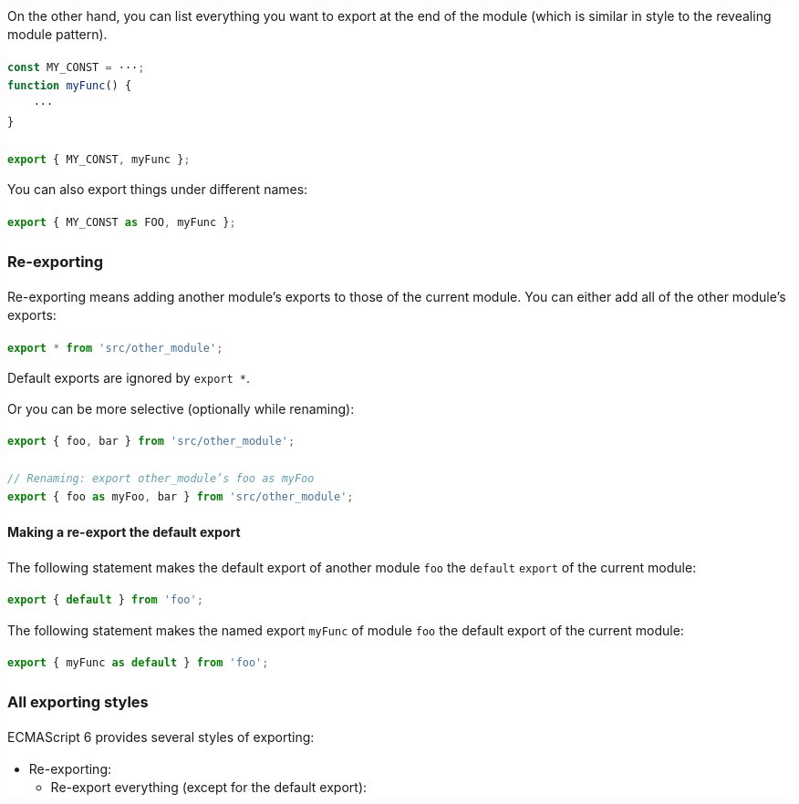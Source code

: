 On the other hand, you can list everything you want to export at the end of the module (which is similar in style to the revealing module pattern).

```js
const MY_CONST = ···;
function myFunc() {
    ···
}

export { MY_CONST, myFunc };
```

You can also export things under different names:

```js
export { MY_CONST as FOO, myFunc };
```

### Re-exporting

Re-exporting means adding another module’s exports to those of the current module. You can either add all of the other module’s exports:

```js
export * from 'src/other_module';
```

Default exports are ignored by `export *`.

Or you can be more selective (optionally while renaming):

```js
export { foo, bar } from 'src/other_module';

// Renaming: export other_module’s foo as myFoo
export { foo as myFoo, bar } from 'src/other_module';
```

#### Making a re-export the default export

The following statement makes the default export of another module `foo` the `default` `export` of the current module:

```js
export { default } from 'foo';
```

The following statement makes the named export `myFunc` of module `foo` the default export of the current module:

```js
export { myFunc as default } from 'foo';
```

### All exporting styles

ECMAScript 6 provides several styles of exporting:

* Re-exporting:
    * Re-export everything (except for the default export):
